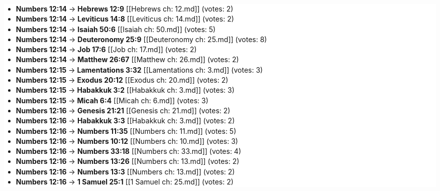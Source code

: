 - **Numbers 12:14** → **Hebrews 12:9** [[Hebrews ch: 12.md]] (votes: 2)
- **Numbers 12:14** → **Leviticus 14:8** [[Leviticus ch: 14.md]] (votes: 2)
- **Numbers 12:14** → **Isaiah 50:6** [[Isaiah ch: 50.md]] (votes: 5)
- **Numbers 12:14** → **Deuteronomy 25:9** [[Deuteronomy ch: 25.md]] (votes: 8)
- **Numbers 12:14** → **Job 17:6** [[Job ch: 17.md]] (votes: 2)
- **Numbers 12:14** → **Matthew 26:67** [[Matthew ch: 26.md]] (votes: 2)
- **Numbers 12:15** → **Lamentations 3:32** [[Lamentations ch: 3.md]] (votes: 3)
- **Numbers 12:15** → **Exodus 20:12** [[Exodus ch: 20.md]] (votes: 2)
- **Numbers 12:15** → **Habakkuk 3:2** [[Habakkuk ch: 3.md]] (votes: 3)
- **Numbers 12:15** → **Micah 6:4** [[Micah ch: 6.md]] (votes: 3)
- **Numbers 12:16** → **Genesis 21:21** [[Genesis ch: 21.md]] (votes: 2)
- **Numbers 12:16** → **Habakkuk 3:3** [[Habakkuk ch: 3.md]] (votes: 2)
- **Numbers 12:16** → **Numbers 11:35** [[Numbers ch: 11.md]] (votes: 5)
- **Numbers 12:16** → **Numbers 10:12** [[Numbers ch: 10.md]] (votes: 3)
- **Numbers 12:16** → **Numbers 33:18** [[Numbers ch: 33.md]] (votes: 4)
- **Numbers 12:16** → **Numbers 13:26** [[Numbers ch: 13.md]] (votes: 2)
- **Numbers 12:16** → **Numbers 13:3** [[Numbers ch: 13.md]] (votes: 2)
- **Numbers 12:16** → **1 Samuel 25:1** [[1 Samuel ch: 25.md]] (votes: 2)

